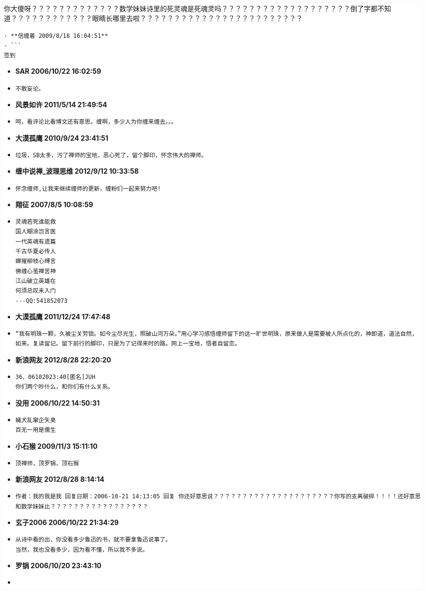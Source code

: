    你大傻呀？？？？？？？？？？？？？数学妹妹诗里的死灵魂是死魂灵吗？？？？？？？？？？？？？？？？？？？倒了字都不知道？？？？？？？？？？？？眼睛长哪里去啦？？？？？？？？？？？？？？？？？？？？？？？？
  ```
- **信缠着 2009/8/18 16:04:51**
- ```
  签到
  ```
- **SAR 2006/10/22 16:02:59**
- ```
  不敢妄论。
  ```
- **风景如许 2011/5/14 21:49:54**
- ```
  呵，看评论比看博文还有意思。缠啊，多少人为你缠来缠去。。。
  ```
- **大漠孤鹰 2010/9/24 23:41:51**
- ```
  垃圾，SB太多，污了禅师的宝地，恶心死了，留个脚印，怀念伟大的禅师。
  ```
- **缠中说禅_波理思维 2012/9/12 10:33:58**
- ```
  怀念缠师,让我来继续缠师的更新，缠粉们一起来努力吧!
  ```
- **翔征 2007/8/5 10:08:59**
- ```
  灵魂若死谁能救
  国人糊涂岂言医
  一代英魂有遗篇
  千古华夏必传人
  蝉摧柳枝心缚言
  佛缠心茧禅苦神
  江山破立英雄在
  何须总叹未入门
  ---QQ:541852073
  ```
- **大漠孤鹰 2011/12/24 17:47:48**
- ```
  “我有明珠一颗，久被尘关劳锁。如今尘尽光生，照破山河万朵。”用心学习感悟缠师留下的这一旷世明珠，原来做人是需要被人所点化的，神即道，道法自然，如来。复读留记。留下前行的脚印，只是为了记得来时的路。网上一宝地，悟者自留恋。
  ```
- **新浪网友 2012/8/28 22:20:20**
- ```
  36、06102023:40[匿名]JUH
  你们两个吵什么，和你们有什么关系。
  ```
- **没用 2006/10/22 14:50:31**
- ```
  蝇犬乱窜企矢臭
  百无一用是儒生
  ```
- **小石猴 2009/11/3 15:11:10**
- ```
  顶禅师，顶罗锅，顶石猴
  ```
- **新浪网友 2012/8/28 8:14:14**
- ```
  作者：我的我是我 回复日期：2006-10-21 14:13:05 回复 你还好意思说？？？？？？？？？？？？？？？？？？？？？你写的支离破碎！！！！还好意思和数学妹妹比？？？？？？？？？？？？？？？？？
  ```
- **玄子2006 2006/10/22 21:34:29**
- ```
  从诗中看的出，你没看多少鲁迅的书，就不要拿鲁迅说事了。
  当然，我也没看多少，因为看不懂，所以我不多说。
  ```
- **罗锅 2006/10/20 23:43:10**
- ```
  ```
